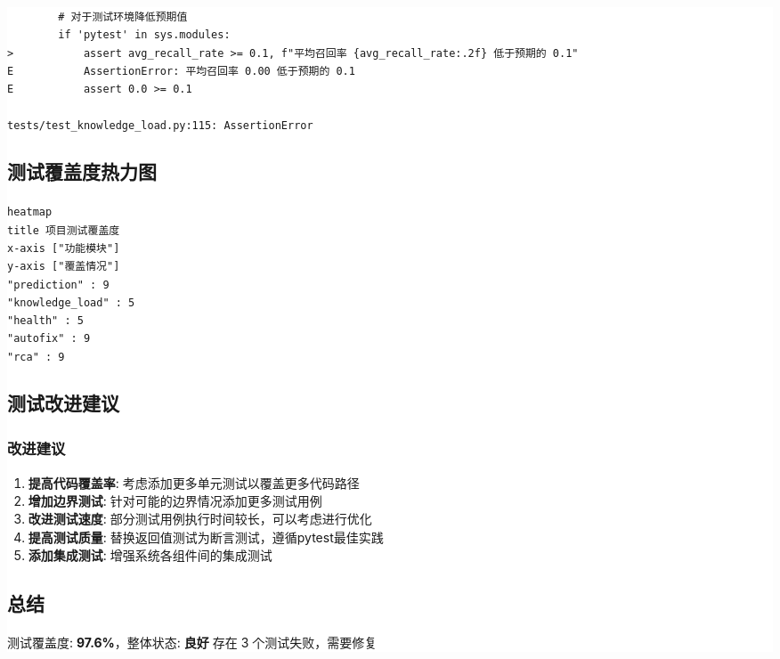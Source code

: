 ```
        # 对于测试环境降低预期值
        if 'pytest' in sys.modules:
>           assert avg_recall_rate >= 0.1, f"平均召回率 {avg_recall_rate:.2f} 低于预期的 0.1"
E           AssertionError: 平均召回率 0.00 低于预期的 0.1
E           assert 0.0 >= 0.1

tests/test_knowledge_load.py:115: AssertionError
```

## 测试覆盖度热力图

```mermaid
heatmap
title 项目测试覆盖度
x-axis ["功能模块"]
y-axis ["覆盖情况"]
"prediction" : 9
"knowledge_load" : 5
"health" : 5
"autofix" : 9
"rca" : 9
```

## 测试改进建议

### 改进建议

1. **提高代码覆盖率**: 考虑添加更多单元测试以覆盖更多代码路径
2. **增加边界测试**: 针对可能的边界情况添加更多测试用例
3. **改进测试速度**: 部分测试用例执行时间较长，可以考虑进行优化
4. **提高测试质量**: 替换返回值测试为断言测试，遵循pytest最佳实践
5. **添加集成测试**: 增强系统各组件间的集成测试

## 总结

测试覆盖度: **97.6%**，整体状态: **良好**
存在 3 个测试失败，需要修复